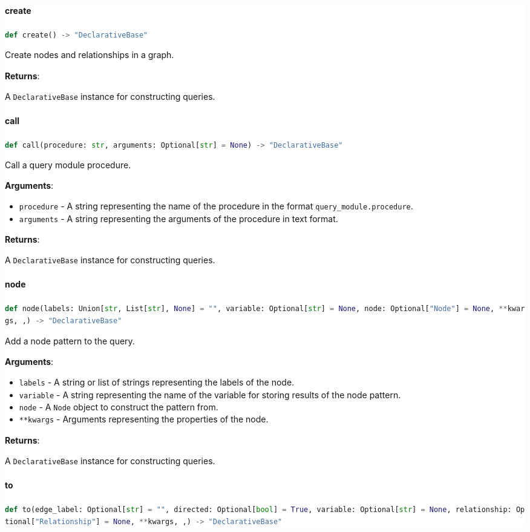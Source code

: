 #### create

```python
def create() -> "DeclarativeBase"
```

Create nodes and relationships in a graph.

**Returns**:

  A `DeclarativeBase` instance for constructing queries.

#### call

```python
def call(procedure: str, arguments: Optional[str] = None) -> "DeclarativeBase"
```

Call a query module procedure.

**Arguments**:

- `procedure` - A string representing the name of the procedure in the
  format `query_module.procedure`.
- `arguments` - A string representing the arguments of the procedure in
  text format.
  

**Returns**:

  A `DeclarativeBase` instance for constructing queries.

#### node

```python
def node(labels: Union[str, List[str], None] = "", variable: Optional[str] = None, node: Optional["Node"] = None, **kwargs, ,) -> "DeclarativeBase"
```

Add a node pattern to the query.

**Arguments**:

- `labels` - A string or list of strings representing the labels of the
  node.
- `variable` - A string representing the name of the variable for storing
  results of the node pattern.
- `node` - A `Node` object to construct the pattern from.
- `**kwargs` - Arguments representing the properties of the node.
  

**Returns**:

  A `DeclarativeBase` instance for constructing queries.

#### to

```python
def to(edge_label: Optional[str] = "", directed: Optional[bool] = True, variable: Optional[str] = None, relationship: Optional["Relationship"] = None, **kwargs, ,) -> "DeclarativeBase"
```
